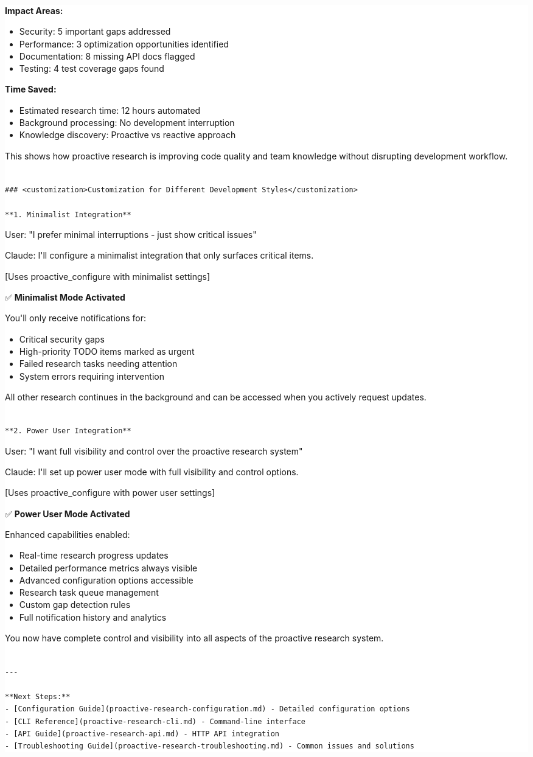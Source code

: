 **Impact Areas:**
- Security: 5 important gaps addressed
- Performance: 3 optimization opportunities identified  
- Documentation: 8 missing API docs flagged
- Testing: 4 test coverage gaps found

**Time Saved:**
- Estimated research time: 12 hours automated
- Background processing: No development interruption
- Knowledge discovery: Proactive vs reactive approach

This shows how proactive research is improving code quality and team knowledge without disrupting development workflow.
```

### <customization>Customization for Different Development Styles</customization>

**1. Minimalist Integration**
```
User: "I prefer minimal interruptions - just show critical issues"

Claude: I'll configure a minimalist integration that only surfaces critical items.

[Uses proactive_configure with minimalist settings]

✅ **Minimalist Mode Activated**

You'll only receive notifications for:
- Critical security gaps
- High-priority TODO items marked as urgent
- Failed research tasks needing attention
- System errors requiring intervention

All other research continues in the background and can be accessed when you actively request updates.
```

**2. Power User Integration**
```
User: "I want full visibility and control over the proactive research system"

Claude: I'll set up power user mode with full visibility and control options.

[Uses proactive_configure with power user settings]

✅ **Power User Mode Activated**

Enhanced capabilities enabled:
- Real-time research progress updates
- Detailed performance metrics always visible
- Advanced configuration options accessible
- Research task queue management
- Custom gap detection rules
- Full notification history and analytics

You now have complete control and visibility into all aspects of the proactive research system.
```

---

**Next Steps:**
- [Configuration Guide](proactive-research-configuration.md) - Detailed configuration options
- [CLI Reference](proactive-research-cli.md) - Command-line interface
- [API Guide](proactive-research-api.md) - HTTP API integration  
- [Troubleshooting Guide](proactive-research-troubleshooting.md) - Common issues and solutions